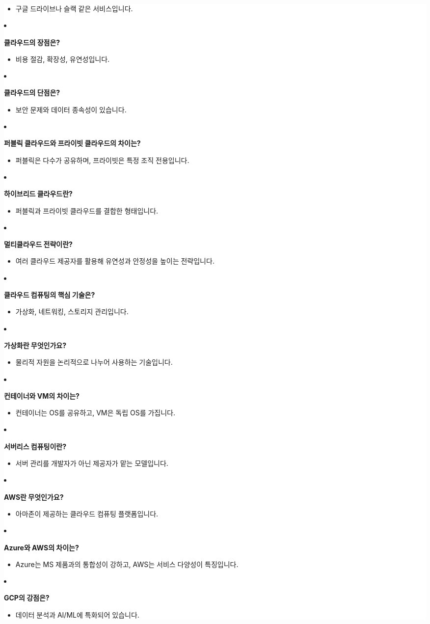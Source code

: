 <ul>
<li>구글 드라이브나 슬랙 같은 서비스입니다.</li>
</ul>
</li>
<li><p><strong>클라우드의 장점은?</strong>  </p>
<ul>
<li>비용 절감, 확장성, 유연성입니다.</li>
</ul>
</li>
<li><p><strong>클라우드의 단점은?</strong>  </p>
<ul>
<li>보안 문제와 데이터 종속성이 있습니다.</li>
</ul>
</li>
<li><p><strong>퍼블릭 클라우드와 프라이빗 클라우드의 차이는?</strong>  </p>
<ul>
<li>퍼블릭은 다수가 공유하며, 프라이빗은 특정 조직 전용입니다.</li>
</ul>
</li>
<li><p><strong>하이브리드 클라우드란?</strong>  </p>
<ul>
<li>퍼블릭과 프라이빗 클라우드를 결합한 형태입니다.</li>
</ul>
</li>
<li><p><strong>멀티클라우드 전략이란?</strong>  </p>
<ul>
<li>여러 클라우드 제공자를 활용해 유연성과 안정성을 높이는 전략입니다.</li>
</ul>
</li>
<li><p><strong>클라우드 컴퓨팅의 핵심 기술은?</strong>  </p>
<ul>
<li>가상화, 네트워킹, 스토리지 관리입니다.</li>
</ul>
</li>
<li><p><strong>가상화란 무엇인가요?</strong>  </p>
<ul>
<li>물리적 자원을 논리적으로 나누어 사용하는 기술입니다.</li>
</ul>
</li>
<li><p><strong>컨테이너와 VM의 차이는?</strong>  </p>
<ul>
<li>컨테이너는 OS를 공유하고, VM은 독립 OS를 가집니다.</li>
</ul>
</li>
<li><p><strong>서버리스 컴퓨팅이란?</strong>  </p>
<ul>
<li>서버 관리를 개발자가 아닌 제공자가 맡는 모델입니다.</li>
</ul>
</li>
<li><p><strong>AWS란 무엇인가요?</strong>  </p>
<ul>
<li>아마존이 제공하는 클라우드 컴퓨팅 플랫폼입니다.</li>
</ul>
</li>
<li><p><strong>Azure와 AWS의 차이는?</strong>  </p>
<ul>
<li>Azure는 MS 제품과의 통합성이 강하고, AWS는 서비스 다양성이 특징입니다.</li>
</ul>
</li>
<li><p><strong>GCP의 강점은?</strong>  </p>
<ul>
<li>데이터 분석과 AI/ML에 특화되어 있습니다.</li>
</ul>
</li>